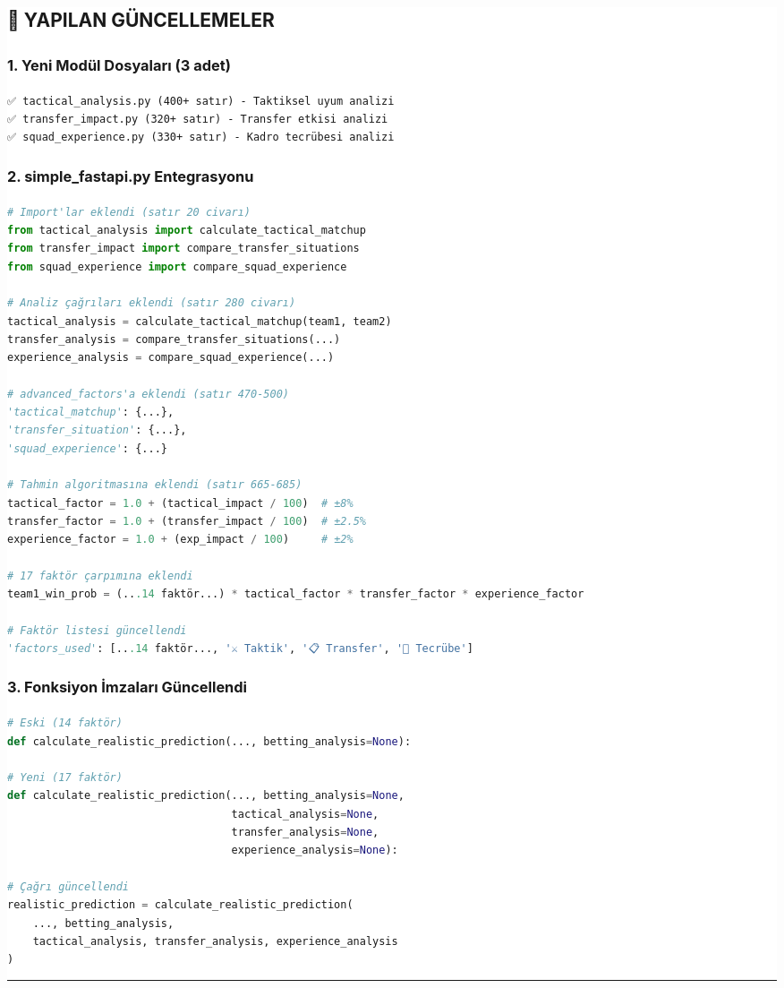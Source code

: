 
## 🔧 YAPILAN GÜNCELLEMELER

### 1. Yeni Modül Dosyaları (3 adet)
```
✅ tactical_analysis.py (400+ satır) - Taktiksel uyum analizi
✅ transfer_impact.py (320+ satır) - Transfer etkisi analizi  
✅ squad_experience.py (330+ satır) - Kadro tecrübesi analizi
```

### 2. simple_fastapi.py Entegrasyonu
```python
# Import'lar eklendi (satır 20 civarı)
from tactical_analysis import calculate_tactical_matchup
from transfer_impact import compare_transfer_situations
from squad_experience import compare_squad_experience

# Analiz çağrıları eklendi (satır 280 civarı)
tactical_analysis = calculate_tactical_matchup(team1, team2)
transfer_analysis = compare_transfer_situations(...)
experience_analysis = compare_squad_experience(...)

# advanced_factors'a eklendi (satır 470-500)
'tactical_matchup': {...},
'transfer_situation': {...},
'squad_experience': {...}

# Tahmin algoritmasına eklendi (satır 665-685)
tactical_factor = 1.0 + (tactical_impact / 100)  # ±8%
transfer_factor = 1.0 + (transfer_impact / 100)  # ±2.5%
experience_factor = 1.0 + (exp_impact / 100)     # ±2%

# 17 faktör çarpımına eklendi
team1_win_prob = (...14 faktör...) * tactical_factor * transfer_factor * experience_factor

# Faktör listesi güncellendi
'factors_used': [...14 faktör..., '⚔️ Taktik', '📋 Transfer', '👥 Tecrübe']
```

### 3. Fonksiyon İmzaları Güncellendi
```python
# Eski (14 faktör)
def calculate_realistic_prediction(..., betting_analysis=None):

# Yeni (17 faktör)
def calculate_realistic_prediction(..., betting_analysis=None, 
                                   tactical_analysis=None, 
                                   transfer_analysis=None, 
                                   experience_analysis=None):

# Çağrı güncellendi
realistic_prediction = calculate_realistic_prediction(
    ..., betting_analysis, 
    tactical_analysis, transfer_analysis, experience_analysis
)
```

---
